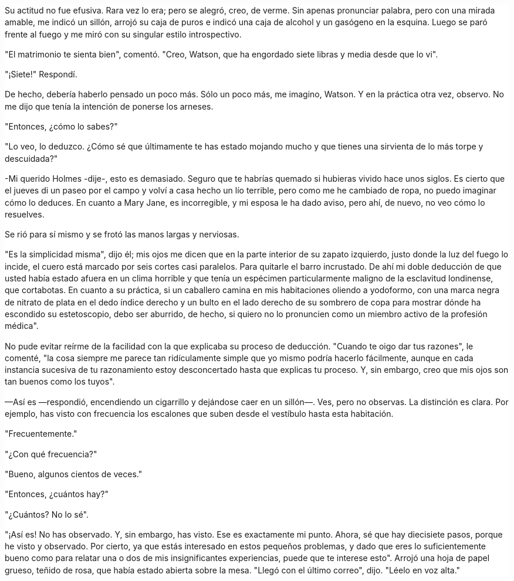 

Su actitud no fue efusiva. Rara vez lo era; pero se alegró, creo, de verme. Sin apenas pronunciar palabra, pero con una mirada amable, me indicó un sillón, arrojó su caja de puros e indicó una caja de alcohol y un gasógeno en la esquina. Luego se paró frente al fuego y me miró con su singular estilo introspectivo.

"El matrimonio te sienta bien", comentó. "Creo, Watson, que ha engordado siete libras y media desde que lo vi".

"¡Siete!" Respondí.

De hecho, debería haberlo pensado un poco más. Sólo un poco más, me imagino, Watson. Y en la práctica otra vez, observo. No me dijo que tenía la intención de ponerse los arneses.

"Entonces, ¿cómo lo sabes?"

"Lo veo, lo deduzco. ¿Cómo sé que últimamente te has estado mojando mucho y que tienes una sirvienta de lo más torpe y descuidada?"

-Mi querido Holmes -dije-, esto es demasiado. Seguro que te habrías quemado si hubieras vivido hace unos siglos. Es cierto que el jueves di un paseo por el campo y volví a casa hecho un lío terrible, pero como me he cambiado de ropa, no puedo imaginar cómo lo deduces. En cuanto a Mary Jane, es incorregible, y mi esposa le ha dado aviso, pero ahí, de nuevo, no veo cómo lo resuelves.

Se rió para sí mismo y se frotó las manos largas y nerviosas.

"Es la simplicidad misma", dijo él; mis ojos me dicen que en la parte interior de su zapato izquierdo, justo donde la luz del fuego lo incide, el cuero está marcado por seis cortes casi paralelos. Para quitarle el barro incrustado. De ahí mi doble deducción de que usted había estado afuera en un clima horrible y que tenía un espécimen particularmente maligno de la esclavitud londinense, que cortabotas. En cuanto a su práctica, si un caballero camina en mis habitaciones oliendo a yodoformo, con una marca negra de nitrato de plata en el dedo índice derecho y un bulto en el lado derecho de su sombrero de copa para mostrar dónde ha escondido su estetoscopio, debo ser aburrido, de hecho, si quiero no lo pronuncien como un miembro activo de la profesión médica".

No pude evitar reírme de la facilidad con la que explicaba su proceso de deducción. "Cuando te oigo dar tus razones", le comenté, "la cosa siempre me parece tan ridículamente simple que yo mismo podría hacerlo fácilmente, aunque en cada instancia sucesiva de tu razonamiento estoy desconcertado hasta que explicas tu proceso. Y, sin embargo, creo que mis ojos son tan buenos como los tuyos".

—Así es —respondió, encendiendo un cigarrillo y dejándose caer en un sillón—. Ves, pero no observas. La distinción es clara. Por ejemplo, has visto con frecuencia los escalones que suben desde el vestíbulo hasta esta habitación.

"Frecuentemente."

"¿Con qué frecuencia?"

"Bueno, algunos cientos de veces."

"Entonces, ¿cuántos hay?"

"¿Cuántos? No lo sé".



"¡Así es! No has observado. Y, sin embargo, has visto. Ese es exactamente mi punto. Ahora, sé que hay diecisiete pasos, porque he visto y observado. Por cierto, ya que estás interesado en estos pequeños problemas, y dado que eres lo suficientemente bueno como para relatar una o dos de mis insignificantes experiencias, puede que te interese esto". Arrojó una hoja de papel grueso, teñido de rosa, que había estado abierta sobre la mesa. "Llegó con el último correo", dijo. "Léelo en voz alta."
